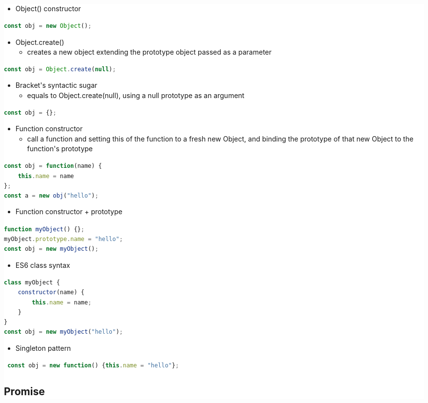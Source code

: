 * Object\(\) constructor 

```javascript
const obj = new Object(); 
```

* Object.create\(\) 
  * creates a new object extending the prototype object passed as a parameter 

```javascript
const obj = Object.create(null);
```

* Bracket's syntactic sugar
  * equals to Object.create\(null\), using a null prototype as an argument

```javascript
const obj = {};
```

* Function constructor 
  * call a function and setting this of the function to a fresh new Object, and binding the prototype of that new Object to the function's prototype

```javascript
const obj = function(name) {
    this.name = name
};        
const a = new obj("hello");
```

* Function constructor + prototype

```javascript
function myObject() {};
myObject.prototype.name = "hello";
const obj = new myObject();
```

* ES6 class syntax 

```javascript
class myObject {
    constructor(name) {
        this.name = name;
    }
}
const obj = new myObject("hello");
```

* Singleton pattern 

```javascript
 const obj = new function() {this.name = "hello"};
```

## Promise
